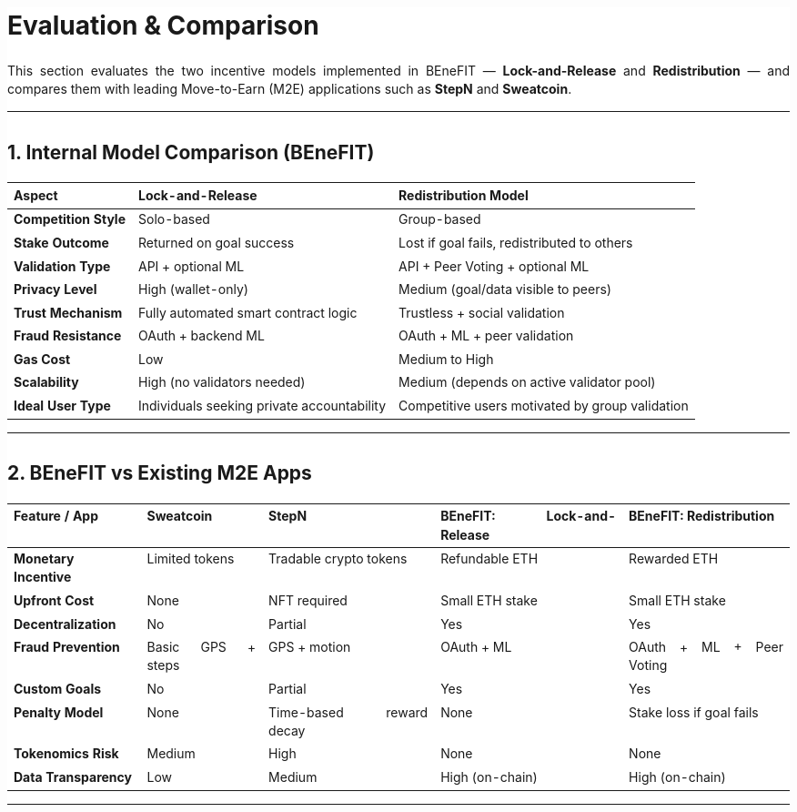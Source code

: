 # Evaluation & Comparison

<div align="justify">

This section evaluates the two incentive models implemented in BEneFIT — **Lock-and-Release** and **Redistribution** — and compares them with leading Move-to-Earn (M2E) applications such as **StepN** and **Sweatcoin**.

---

## 1. Internal Model Comparison (BEneFIT)

| Aspect                       | Lock-and-Release                            | Redistribution Model                             |
|-----------------------------|---------------------------------------------|--------------------------------------------------|
| **Competition Style**       | Solo-based                                  | Group-based                                      |
| **Stake Outcome**           | Returned on goal success                    | Lost if goal fails, redistributed to others      |
| **Validation Type**         | API + optional ML                           | API + Peer Voting + optional ML                  |
| **Privacy Level**           | High (wallet-only)                          | Medium (goal/data visible to peers)              |
| **Trust Mechanism**         | Fully automated smart contract logic        | Trustless + social validation                    |
| **Fraud Resistance**        | OAuth + backend ML                          | OAuth + ML + peer validation                     |
| **Gas Cost**                | Low                                         | Medium to High                                   |
| **Scalability**             | High (no validators needed)                 | Medium (depends on active validator pool)        |
| **Ideal User Type**         | Individuals seeking private accountability  | Competitive users motivated by group validation  |

---

## 2. BEneFIT vs Existing M2E Apps

| Feature / App                | Sweatcoin                | StepN                        | BEneFIT: Lock-and-Release     | BEneFIT: Redistribution         |
|-----------------------------|--------------------------|------------------------------|-------------------------------|----------------------------------|
| **Monetary Incentive**      | Limited tokens           | Tradable crypto tokens       | Refundable ETH                | Rewarded ETH                     |
| **Upfront Cost**            | None                     | NFT required                 | Small ETH stake               | Small ETH stake                  |
| **Decentralization**        | No                       | Partial                      | Yes                           | Yes                              |
| **Fraud Prevention**        | Basic GPS + steps        | GPS + motion                 | OAuth + ML                    | OAuth + ML + Peer Voting         |
| **Custom Goals**            | No                       | Partial                      | Yes                           | Yes                              |
| **Penalty Model**           | None                     | Time-based reward decay      | None                          | Stake loss if goal fails         |
| **Tokenomics Risk**         | Medium                   | High                         | None                          | None                             |
| **Data Transparency**       | Low                      | Medium                       | High (on-chain)               | High (on-chain)                  |

---